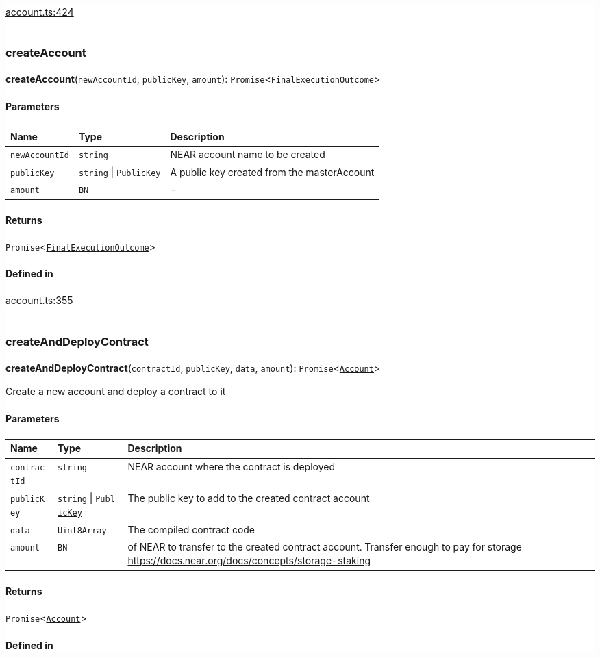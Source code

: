 [account.ts:424](https://github.com/maxhr/near--near-api-js/blob/d8efa7d5/packages/near-api-js/src/account.ts#L424)

___

### createAccount

**createAccount**(`newAccountId`, `publicKey`, `amount`): `Promise`<[`FinalExecutionOutcome`](../interfaces/providers_provider.FinalExecutionOutcome.md)\>

#### Parameters

| Name | Type | Description |
| :------ | :------ | :------ |
| `newAccountId` | `string` | NEAR account name to be created |
| `publicKey` | `string` \| [`PublicKey`](utils_key_pair.PublicKey.md) | A public key created from the masterAccount |
| `amount` | `BN` | - |

#### Returns

`Promise`<[`FinalExecutionOutcome`](../interfaces/providers_provider.FinalExecutionOutcome.md)\>

#### Defined in

[account.ts:355](https://github.com/maxhr/near--near-api-js/blob/d8efa7d5/packages/near-api-js/src/account.ts#L355)

___

### createAndDeployContract

**createAndDeployContract**(`contractId`, `publicKey`, `data`, `amount`): `Promise`<[`Account`](account.Account.md)\>

Create a new account and deploy a contract to it

#### Parameters

| Name | Type | Description |
| :------ | :------ | :------ |
| `contractId` | `string` | NEAR account where the contract is deployed |
| `publicKey` | `string` \| [`PublicKey`](utils_key_pair.PublicKey.md) | The public key to add to the created contract account |
| `data` | `Uint8Array` | The compiled contract code |
| `amount` | `BN` | of NEAR to transfer to the created contract account. Transfer enough to pay for storage https://docs.near.org/docs/concepts/storage-staking |

#### Returns

`Promise`<[`Account`](account.Account.md)\>

#### Defined in
